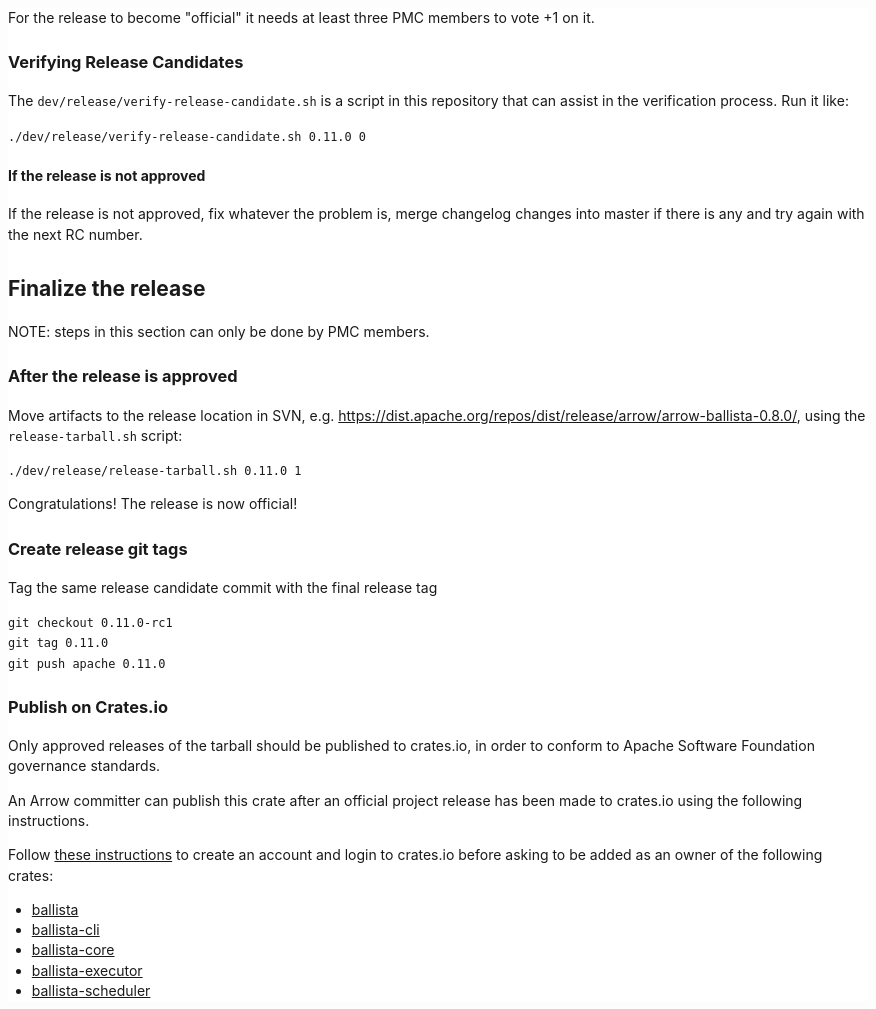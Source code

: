 For the release to become "official" it needs at least three PMC members to vote +1 on it.

### Verifying Release Candidates

The `dev/release/verify-release-candidate.sh` is a script in this repository that can assist in the verification process. Run it like:

```
./dev/release/verify-release-candidate.sh 0.11.0 0
```

#### If the release is not approved

If the release is not approved, fix whatever the problem is, merge changelog
changes into master if there is any and try again with the next RC number.

## Finalize the release

NOTE: steps in this section can only be done by PMC members.

### After the release is approved

Move artifacts to the release location in SVN, e.g.
https://dist.apache.org/repos/dist/release/arrow/arrow-ballista-0.8.0/, using
the `release-tarball.sh` script:

```shell
./dev/release/release-tarball.sh 0.11.0 1
```

Congratulations! The release is now official!

### Create release git tags

Tag the same release candidate commit with the final release tag

```
git checkout 0.11.0-rc1
git tag 0.11.0
git push apache 0.11.0
```

### Publish on Crates.io

Only approved releases of the tarball should be published to
crates.io, in order to conform to Apache Software Foundation
governance standards.

An Arrow committer can publish this crate after an official project release has
been made to crates.io using the following instructions.

Follow [these
instructions](https://doc.rust-lang.org/cargo/reference/publishing.html) to
create an account and login to crates.io before asking to be added as an owner
of the following crates:

- [ballista](https://crates.io/crates/ballista)
- [ballista-cli](https://crates.io/crates/ballista-cli)
- [ballista-core](https://crates.io/crates/ballista-core)
- [ballista-executor](https://crates.io/crates/ballista-executor)
- [ballista-scheduler](https://crates.io/crates/ballista-scheduler)
